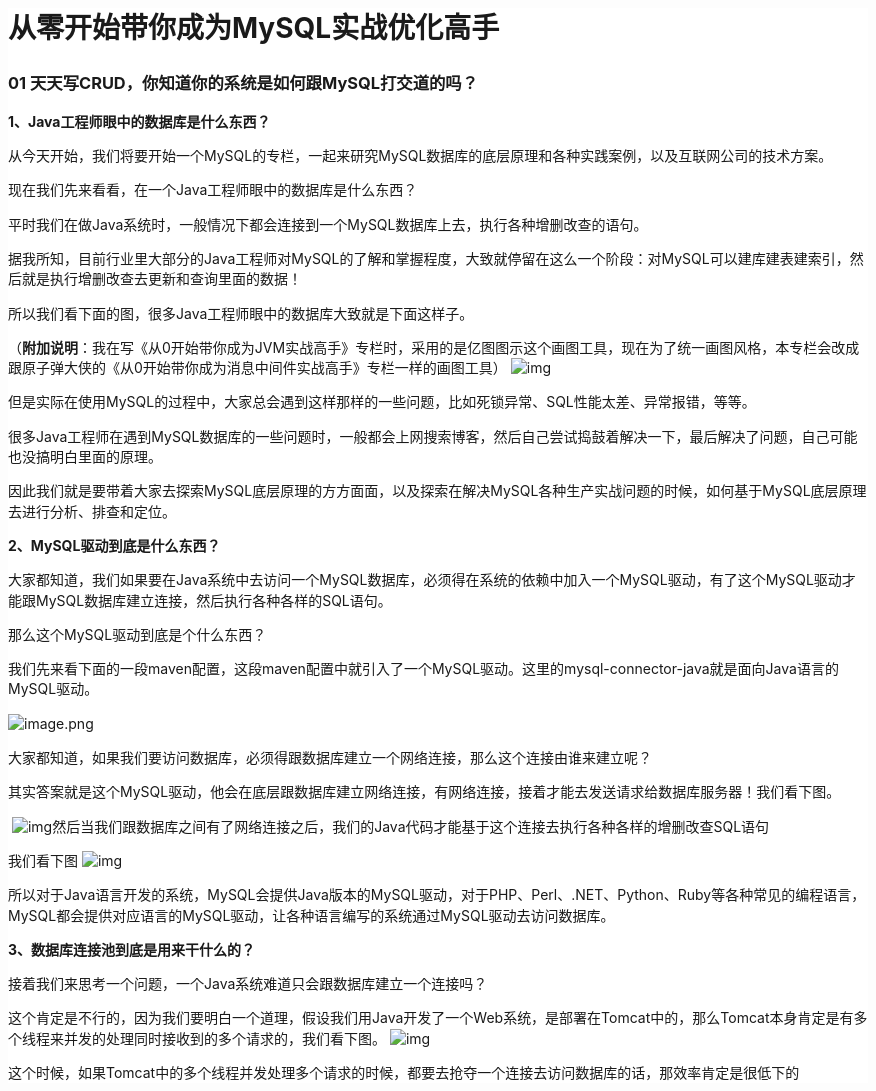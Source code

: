 # 从零开始带你成为MySQL实战优化高手

### 01 天天写CRUD，你知道你的系统是如何跟MySQL打交道的吗？

 **1、Java工程师眼中的数据库是什么东西？**

从今天开始，我们将要开始一个MySQL的专栏，一起来研究MySQL数据库的底层原理和各种实践案例，以及互联网公司的技术方案。

现在我们先来看看，在一个Java工程师眼中的数据库是什么东西？

平时我们在做Java系统时，一般情况下都会连接到一个MySQL数据库上去，执行各种增删改查的语句。

据我所知，目前行业里大部分的Java工程师对MySQL的了解和掌握程度，大致就停留在这么一个阶段：对MySQL可以建库建表建索引，然后就是执行增删改查去更新和查询里面的数据！

所以我们看下面的图，很多Java工程师眼中的数据库大致就是下面这样子。

（**附加说明**：我在写《从0开始带你成为JVM实战高手》专栏时，采用的是亿图图示这个画图工具，现在为了统一画图风格，本专栏会改成跟原子弹大侠的《从0开始带你成为消息中间件实战高手》专栏一样的画图工具）    ![img](http://wechatapppro-1252524126.file.myqcloud.com/image/ueditor/17018700_1578799525.cn/txdocpic/0/a11f34b60b96762809d3377f8e2a4348/0)

但是实际在使用MySQL的过程中，大家总会遇到这样那样的一些问题，比如死锁异常、SQL性能太差、异常报错，等等。

很多Java工程师在遇到MySQL数据库的一些问题时，一般都会上网搜索博客，然后自己尝试捣鼓着解决一下，最后解决了问题，自己可能也没搞明白里面的原理。

因此我们就是要带着大家去探索MySQL底层原理的方方面面，以及探索在解决MySQL各种生产实战问题的时候，如何基于MySQL底层原理去进行分析、排查和定位。

**2、MySQL驱动到底是什么东西？**

大家都知道，我们如果要在Java系统中去访问一个MySQL数据库，必须得在系统的依赖中加入一个MySQL驱动，有了这个MySQL驱动才能跟MySQL数据库建立连接，然后执行各种各样的SQL语句。

那么这个MySQL驱动到底是个什么东西？

我们先来看下面的一段maven配置，这段maven配置中就引入了一个MySQL驱动。这里的mysql-connector-java就是面向Java语言的MySQL驱动。

![image.png](http://wechatapppro-1252524126.file.myqcloud.com/image/ueditor/2333600_1578799525.png)

大家都知道，如果我们要访问数据库，必须得跟数据库建立一个网络连接，那么这个连接由谁来建立呢？

其实答案就是这个MySQL驱动，他会在底层跟数据库建立网络连接，有网络连接，接着才能去发送请求给数据库服务器！我们看下图。

​      ![img](http://wechatapppro-1252524126.file.myqcloud.com/image/ueditor/37830200_1578799525.cn/txdocpic/0/7c0b25ebc112e14cb83809312d93d930/0)然后当我们跟数据库之间有了网络连接之后，我们的Java代码才能基于这个连接去执行各种各样的增删改查SQL语句

我们看下图     ![img](http://wechatapppro-1252524126.file.myqcloud.com/image/ueditor/59752400_1578799525.cn/txdocpic/0/d9a0327360fdd582a58ef90f65717dc4/0)

所以对于Java语言开发的系统，MySQL会提供Java版本的MySQL驱动，对于PHP、Perl、.NET、Python、Ruby等各种常见的编程语言，MySQL都会提供对应语言的MySQL驱动，让各种语言编写的系统通过MySQL驱动去访问数据库。

**3、数据库连接池到底是用来干什么的？**

接着我们来思考一个问题，一个Java系统难道只会跟数据库建立一个连接吗？

这个肯定是不行的，因为我们要明白一个道理，假设我们用Java开发了一个Web系统，是部署在Tomcat中的，那么Tomcat本身肯定是有多个线程来并发的处理同时接收到的多个请求的，我们看下图。      ![img](http://wechatapppro-1252524126.file.myqcloud.com/image/ueditor/81648100_1578799525.cn/txdocpic/0/48687b1733f3c5075d3f2b0da70f5ea2/0)      

这个时候，如果Tomcat中的多个线程并发处理多个请求的时候，都要去抢夺一个连接去访问数据库的话，那效率肯定是很低下的
